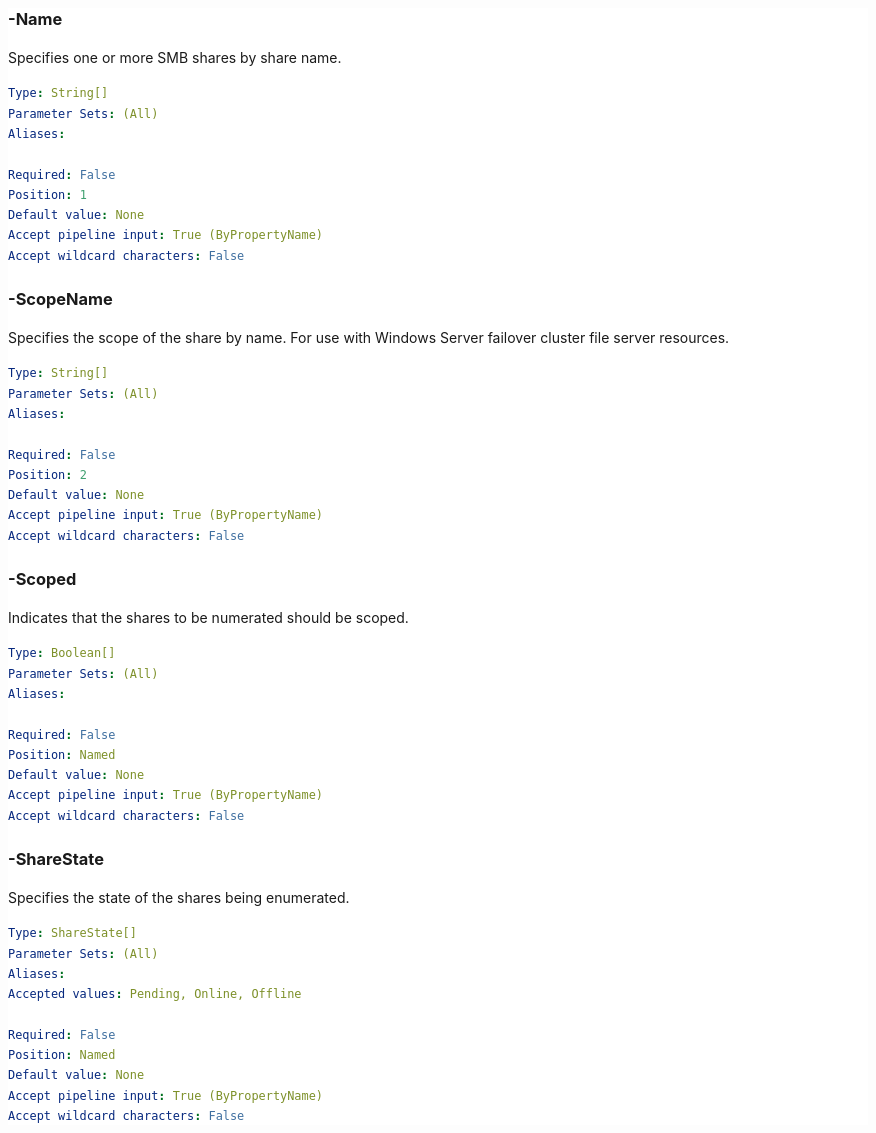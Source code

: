 ### -Name
Specifies one or more SMB shares by share name.

```yaml
Type: String[]
Parameter Sets: (All)
Aliases:

Required: False
Position: 1
Default value: None
Accept pipeline input: True (ByPropertyName)
Accept wildcard characters: False
```

### -ScopeName
Specifies the scope of the share by name. For use with Windows Server failover cluster file server resources.

```yaml
Type: String[]
Parameter Sets: (All)
Aliases:

Required: False
Position: 2
Default value: None
Accept pipeline input: True (ByPropertyName)
Accept wildcard characters: False
```

### -Scoped
Indicates that the shares to be numerated should be scoped.

```yaml
Type: Boolean[]
Parameter Sets: (All)
Aliases:

Required: False
Position: Named
Default value: None
Accept pipeline input: True (ByPropertyName)
Accept wildcard characters: False
```

### -ShareState
Specifies the state of the shares being enumerated.

```yaml
Type: ShareState[]
Parameter Sets: (All)
Aliases:
Accepted values: Pending, Online, Offline

Required: False
Position: Named
Default value: None
Accept pipeline input: True (ByPropertyName)
Accept wildcard characters: False
```
